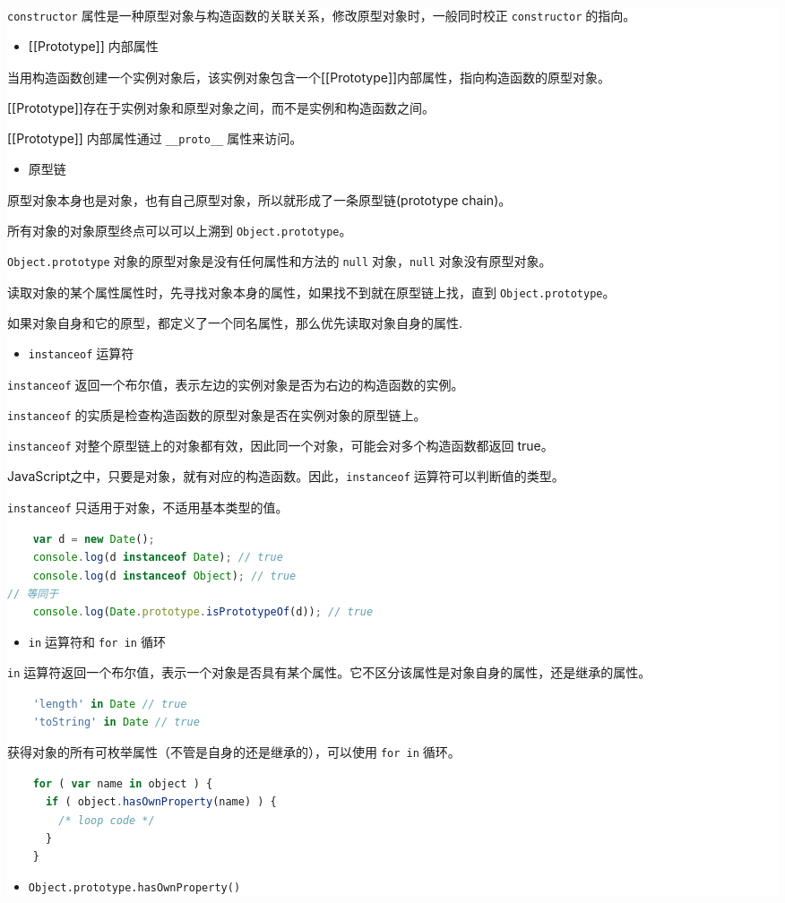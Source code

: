 `constructor` 属性是一种原型对象与构造函数的关联关系，修改原型对象时，一般同时校正 `constructor` 的指向。

+ [[Prototype]] 内部属性

当用构造函数创建一个实例对象后，该实例对象包含一个[[Prototype]]内部属性，指向构造函数的原型对象。

[[Prototype]]存在于实例对象和原型对象之间，而不是实例和构造函数之间。

[[Prototype]] 内部属性通过 `__proto__` 属性来访问。

+ 原型链

原型对象本身也是对象，也有自己原型对象，所以就形成了一条原型链(prototype chain)。

所有对象的对象原型终点可以可以上溯到 `Object.prototype`。

`Object.prototype` 对象的原型对象是没有任何属性和方法的 `null` 对象，`null` 对象没有原型对象。

读取对象的某个属性属性时，先寻找对象本身的属性，如果找不到就在原型链上找，直到 `Object.prototype`。

如果对象自身和它的原型，都定义了一个同名属性，那么优先读取对象自身的属性.

+ `instanceof` 运算符

`instanceof` 返回一个布尔值，表示左边的实例对象是否为右边的构造函数的实例。

`instanceof` 的实质是检查构造函数的原型对象是否在实例对象的原型链上。

`instanceof` 对整个原型链上的对象都有效，因此同一个对象，可能会对多个构造函数都返回 true。

JavaScript之中，只要是对象，就有对应的构造函数。因此，`instanceof` 运算符可以判断值的类型。

`instanceof` 只适用于对象，不适用基本类型的值。

```js
    var d = new Date();
    console.log(d instanceof Date); // true
    console.log(d instanceof Object); // true
// 等同于
    console.log(Date.prototype.isPrototypeOf(d)); // true
```

+ `in` 运算符和 `for in` 循环

`in` 运算符返回一个布尔值，表示一个对象是否具有某个属性。它不区分该属性是对象自身的属性，还是继承的属性。

```js
    'length' in Date // true
    'toString' in Date // true
```

获得对象的所有可枚举属性（不管是自身的还是继承的），可以使用 `for in` 循环。

```js
    for ( var name in object ) {
      if ( object.hasOwnProperty(name) ) {
        /* loop code */
      }
    }
```

+ `Object.prototype.hasOwnProperty()`
